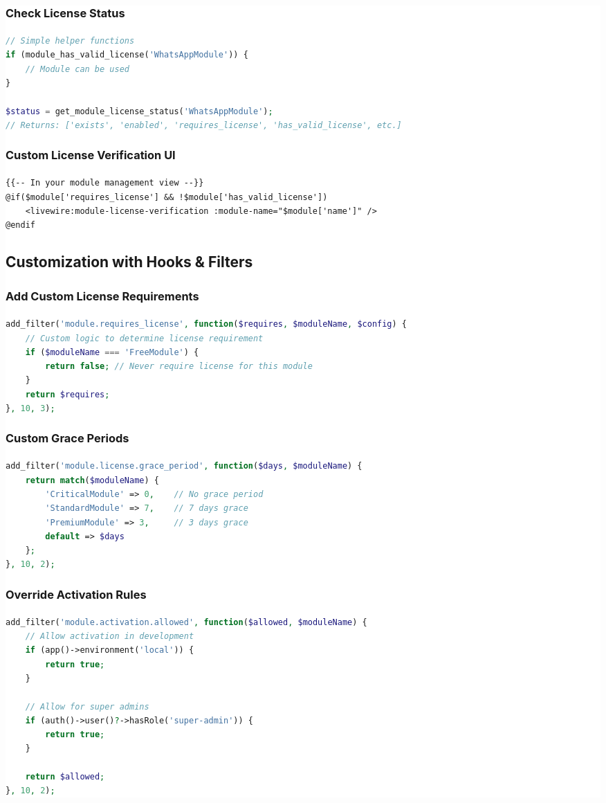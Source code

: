 ### Check License Status
```php
// Simple helper functions
if (module_has_valid_license('WhatsAppModule')) {
    // Module can be used
}

$status = get_module_license_status('WhatsAppModule');
// Returns: ['exists', 'enabled', 'requires_license', 'has_valid_license', etc.]
```

### Custom License Verification UI
```blade
{{-- In your module management view --}}
@if($module['requires_license'] && !$module['has_valid_license'])
    <livewire:module-license-verification :module-name="$module['name']" />
@endif
```

## Customization with Hooks & Filters

### Add Custom License Requirements
```php
add_filter('module.requires_license', function($requires, $moduleName, $config) {
    // Custom logic to determine license requirement
    if ($moduleName === 'FreeModule') {
        return false; // Never require license for this module
    }
    return $requires;
}, 10, 3);
```

### Custom Grace Periods
```php
add_filter('module.license.grace_period', function($days, $moduleName) {
    return match($moduleName) {
        'CriticalModule' => 0,    // No grace period
        'StandardModule' => 7,    // 7 days grace
        'PremiumModule' => 3,     // 3 days grace
        default => $days
    };
}, 10, 2);
```

### Override Activation Rules
```php
add_filter('module.activation.allowed', function($allowed, $moduleName) {
    // Allow activation in development
    if (app()->environment('local')) {
        return true;
    }

    // Allow for super admins
    if (auth()->user()?->hasRole('super-admin')) {
        return true;
    }

    return $allowed;
}, 10, 2);
```

